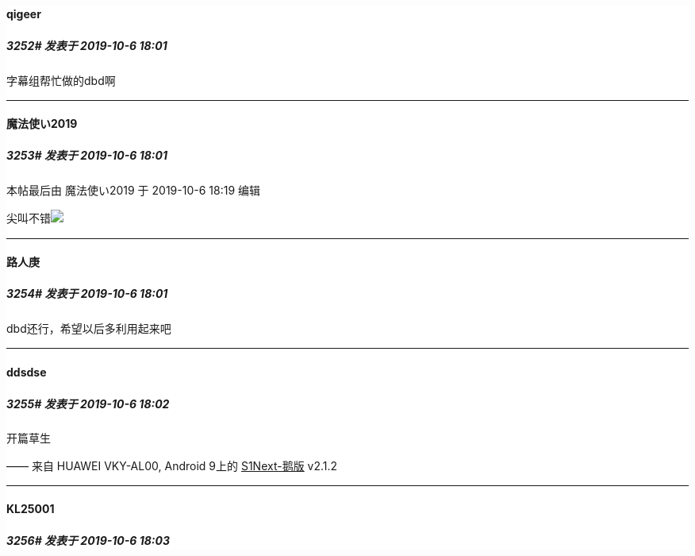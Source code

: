 ####  qigeer  
##### 3252#       发表于 2019-10-6 18:01




字幕组帮忙做的dbd啊







-----

####  魔法使い2019  
##### 3253#       发表于 2019-10-6 18:01



 本帖最后由 魔法使い2019 于 2019-10-6 18:19 编辑 

尖叫不错<img src="https://static.saraba1st.com/image/smiley/face2017/001.png" referrerpolicy="no-referrer">







-----

####  路人庚  
##### 3254#       发表于 2019-10-6 18:01




dbd还行，希望以后多利用起来吧







-----

####  ddsdse  
##### 3255#       发表于 2019-10-6 18:02




开篇草生 

—— 来自 HUAWEI VKY-AL00, Android 9上的 [S1Next-鹅版](https://github.com/ykrank/S1-Next/releases) v2.1.2







-----

####  KL25001  
##### 3256#       发表于 2019-10-6 18:03
